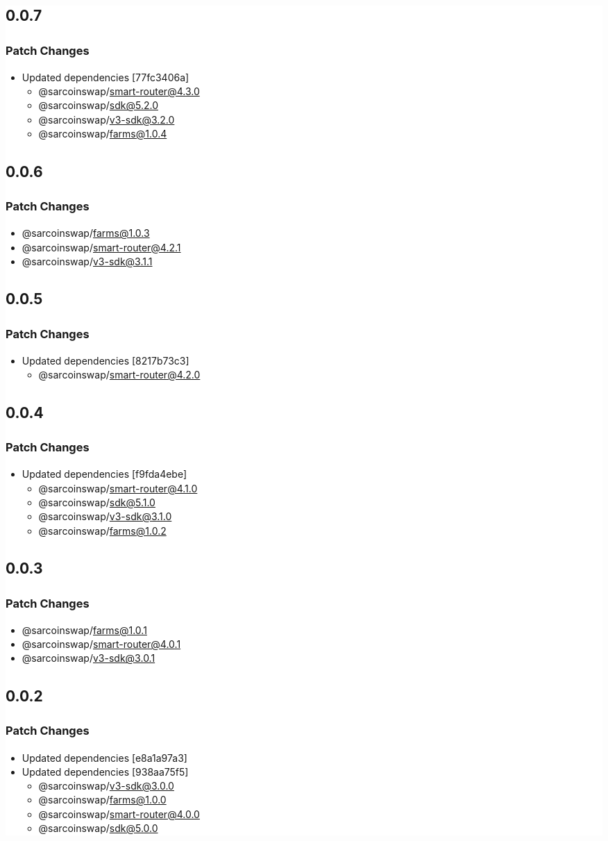 ## 0.0.7

### Patch Changes

- Updated dependencies [77fc3406a]
  - @sarcoinswap/smart-router@4.3.0
  - @sarcoinswap/sdk@5.2.0
  - @sarcoinswap/v3-sdk@3.2.0
  - @sarcoinswap/farms@1.0.4

## 0.0.6

### Patch Changes

- @sarcoinswap/farms@1.0.3
- @sarcoinswap/smart-router@4.2.1
- @sarcoinswap/v3-sdk@3.1.1

## 0.0.5

### Patch Changes

- Updated dependencies [8217b73c3]
  - @sarcoinswap/smart-router@4.2.0

## 0.0.4

### Patch Changes

- Updated dependencies [f9fda4ebe]
  - @sarcoinswap/smart-router@4.1.0
  - @sarcoinswap/sdk@5.1.0
  - @sarcoinswap/v3-sdk@3.1.0
  - @sarcoinswap/farms@1.0.2

## 0.0.3

### Patch Changes

- @sarcoinswap/farms@1.0.1
- @sarcoinswap/smart-router@4.0.1
- @sarcoinswap/v3-sdk@3.0.1

## 0.0.2

### Patch Changes

- Updated dependencies [e8a1a97a3]
- Updated dependencies [938aa75f5]
  - @sarcoinswap/v3-sdk@3.0.0
  - @sarcoinswap/farms@1.0.0
  - @sarcoinswap/smart-router@4.0.0
  - @sarcoinswap/sdk@5.0.0
